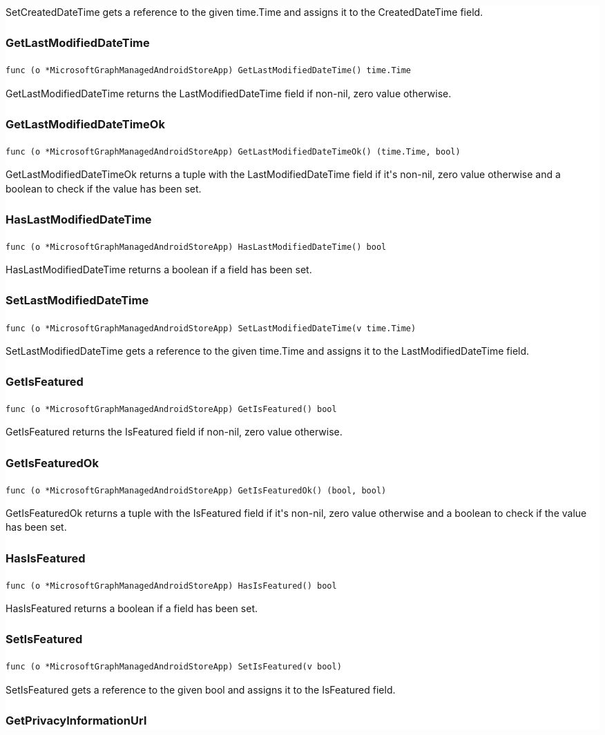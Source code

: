 SetCreatedDateTime gets a reference to the given time.Time and assigns it to the CreatedDateTime field.

### GetLastModifiedDateTime

`func (o *MicrosoftGraphManagedAndroidStoreApp) GetLastModifiedDateTime() time.Time`

GetLastModifiedDateTime returns the LastModifiedDateTime field if non-nil, zero value otherwise.

### GetLastModifiedDateTimeOk

`func (o *MicrosoftGraphManagedAndroidStoreApp) GetLastModifiedDateTimeOk() (time.Time, bool)`

GetLastModifiedDateTimeOk returns a tuple with the LastModifiedDateTime field if it's non-nil, zero value otherwise
and a boolean to check if the value has been set.

### HasLastModifiedDateTime

`func (o *MicrosoftGraphManagedAndroidStoreApp) HasLastModifiedDateTime() bool`

HasLastModifiedDateTime returns a boolean if a field has been set.

### SetLastModifiedDateTime

`func (o *MicrosoftGraphManagedAndroidStoreApp) SetLastModifiedDateTime(v time.Time)`

SetLastModifiedDateTime gets a reference to the given time.Time and assigns it to the LastModifiedDateTime field.

### GetIsFeatured

`func (o *MicrosoftGraphManagedAndroidStoreApp) GetIsFeatured() bool`

GetIsFeatured returns the IsFeatured field if non-nil, zero value otherwise.

### GetIsFeaturedOk

`func (o *MicrosoftGraphManagedAndroidStoreApp) GetIsFeaturedOk() (bool, bool)`

GetIsFeaturedOk returns a tuple with the IsFeatured field if it's non-nil, zero value otherwise
and a boolean to check if the value has been set.

### HasIsFeatured

`func (o *MicrosoftGraphManagedAndroidStoreApp) HasIsFeatured() bool`

HasIsFeatured returns a boolean if a field has been set.

### SetIsFeatured

`func (o *MicrosoftGraphManagedAndroidStoreApp) SetIsFeatured(v bool)`

SetIsFeatured gets a reference to the given bool and assigns it to the IsFeatured field.

### GetPrivacyInformationUrl
